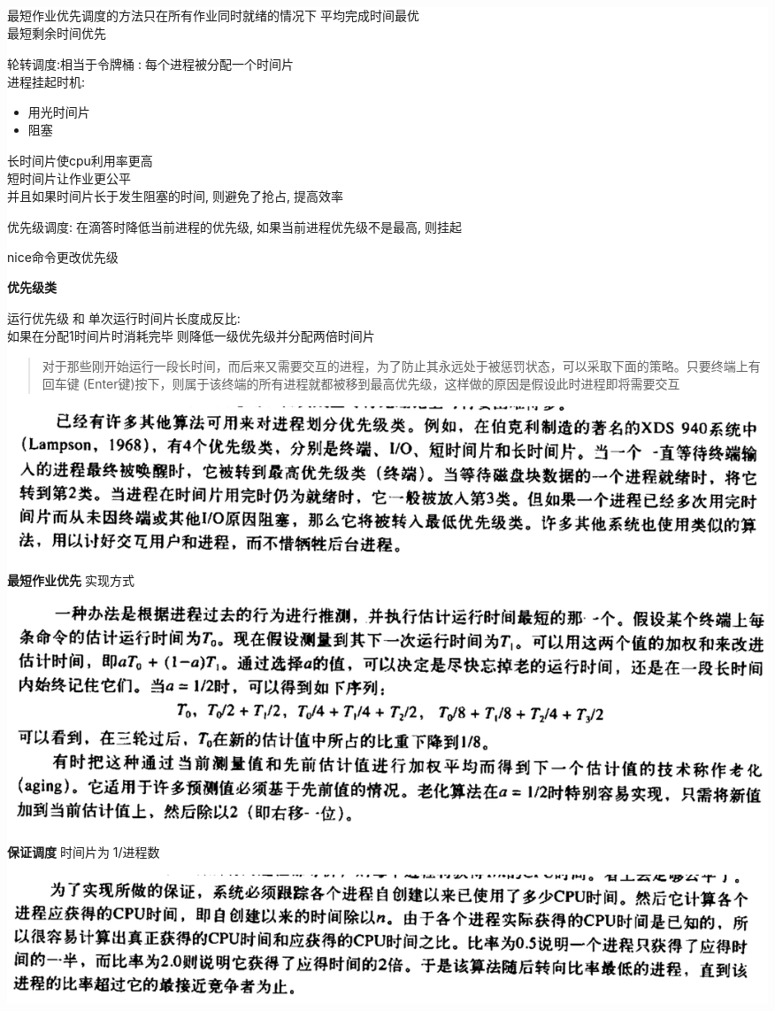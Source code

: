 最短作业优先调度的方法只在所有作业同时就绪的情况下 平均完成时间最优  
最短剩余时间优先

轮转调度:相当于令牌桶 : 每个进程被分配一个时间片  
进程挂起时机:
- 用光时间片
- 阻塞

长时间片使cpu利用率更高  
短时间片让作业更公平  
并且如果时间片长于发生阻塞的时间, 则避免了抢占, 提高效率

优先级调度: 在滴答时降低当前进程的优先级, 如果当前进程优先级不是最高, 则挂起

nice命令更改优先级

**优先级类**

运行优先级 和 单次运行时间片长度成反比:  
如果在分配1时间片时消耗完毕 则降低一级优先级并分配两倍时间片

>对于那些刚开始运行一段长时间，而后来又需要交互的进程，为了防止其永远处于被惩罚状态，可以采取下面的策略。只要终端上有回车键 (Enter键)按下，则属于该终端的所有进程就都被移到最高优先级，这样做的原因是假设此时进程即将需要交互

![Alt text](image-8.png)

**最短作业优先** 实现方式

![Alt text](image-9.png)

**保证调度** 时间片为 1/进程数

![Alt text](image-10.png)
